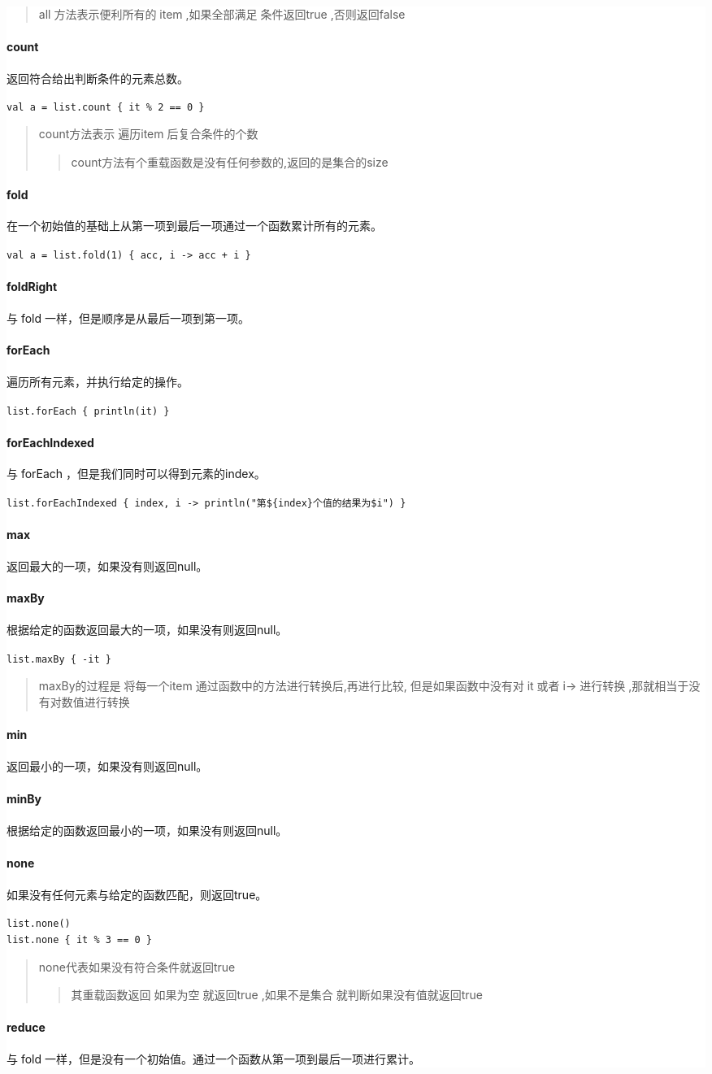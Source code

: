 >all 方法表示便利所有的 item ,如果全部满足 条件返回true ,否则返回false

#### **count** ####
返回符合给出判断条件的元素总数。

	val a = list.count { it % 2 == 0 }
>count方法表示 遍历item 后复合条件的个数
>>count方法有个重载函数是没有任何参数的,返回的是集合的size

#### **fold** ####
在一个初始值的基础上从第一项到最后一项通过一个函数累计所有的元素。

	val a = list.fold(1) { acc, i -> acc + i }

#### **foldRight** ####
与 fold  一样，但是顺序是从最后一项到第一项。

#### **forEach** ####
遍历所有元素，并执行给定的操作。

	list.forEach { println(it) }

#### **forEachIndexed** ####
与 forEach  ，但是我们同时可以得到元素的index。

	list.forEachIndexed { index, i -> println("第${index}个值的结果为$i") }

#### **max** ####
返回最大的一项，如果没有则返回null。

#### **maxBy** ####
根据给定的函数返回最大的一项，如果没有则返回null。

	list.maxBy { -it }

>maxBy的过程是 将每一个item 通过函数中的方法进行转换后,再进行比较, 但是如果函数中没有对 it 或者 i-> 进行转换 ,那就相当于没有对数值进行转换

#### **min** ####	
返回最小的一项，如果没有则返回null。

#### **minBy** ####
根据给定的函数返回最小的一项，如果没有则返回null。

#### **none** ####
如果没有任何元素与给定的函数匹配，则返回true。

	list.none()
	list.none { it % 3 == 0 }

>none代表如果没有符合条件就返回true 
>>其重载函数返回 如果为空 就返回true ,如果不是集合 就判断如果没有值就返回true

#### **reduce** ####

与 fold  一样，但是没有一个初始值。通过一个函数从第一项到最后一项进行累计。
